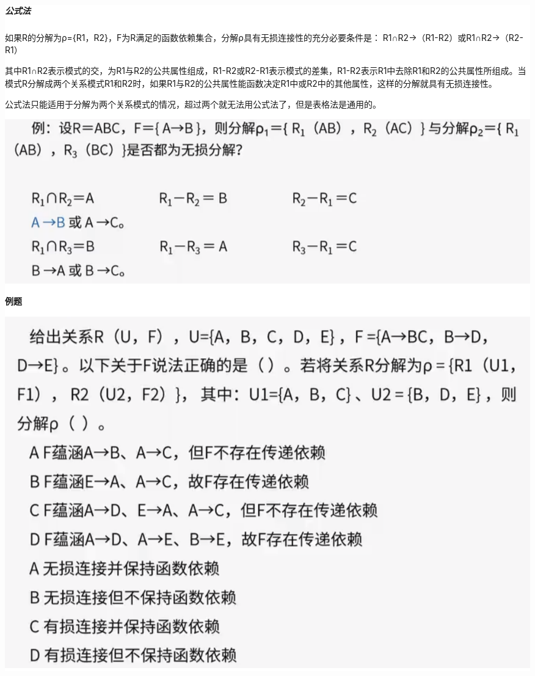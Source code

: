 ##### 公式法

如果R的分解为ρ={R1，R2}，F为R满足的函数依赖集合，分解ρ具有无损连接性的充分必要条件是：
R1∩R2→（R1-R2）或R1∩R2→（R2-R1）

其中R1∩R2表示模式的交，为R1与R2的公共属性组成，R1-R2或R2-R1表示模式的差集，R1-R2表示R1中去除R1和R2的公共属性所组成。当模式R分解成两个关系模式R1和R2时，如果R1与R2的公共属性能函数决定R1中或R2中的其他属性，这样的分解就具有无损连接性。

公式法只能适用于分解为两个关系模式的情况，超过两个就无法用公式法了，但是表格法是通用的。

![image-20250608184249076](./images/image-20250608184249076.png)

**例题**

![image-20250608184417443](./images/image-20250608184417443.png)
